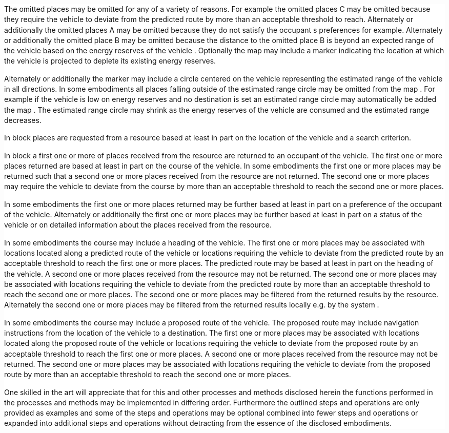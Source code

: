The omitted places may be omitted for any of a variety of reasons. For example the omitted places C may be omitted because they require the vehicle to deviate from the predicted route by more than an acceptable threshold to reach. Alternately or additionally the omitted places A may be omitted because they do not satisfy the occupant s preferences for example. Alternately or additionally the omitted place B may be omitted because the distance to the omitted place B is beyond an expected range of the vehicle based on the energy reserves of the vehicle . Optionally the map may include a marker indicating the location at which the vehicle is projected to deplete its existing energy reserves.

Alternately or additionally the marker may include a circle centered on the vehicle representing the estimated range of the vehicle in all directions. In some embodiments all places falling outside of the estimated range circle may be omitted from the map . For example if the vehicle is low on energy reserves and no destination is set an estimated range circle may automatically be added the map . The estimated range circle may shrink as the energy reserves of the vehicle are consumed and the estimated range decreases.

In block places are requested from a resource based at least in part on the location of the vehicle and a search criterion.

In block a first one or more of places received from the resource are returned to an occupant of the vehicle. The first one or more places returned are based at least in part on the course of the vehicle. In some embodiments the first one or more places may be returned such that a second one or more places received from the resource are not returned. The second one or more places may require the vehicle to deviate from the course by more than an acceptable threshold to reach the second one or more places.

In some embodiments the first one or more places returned may be further based at least in part on a preference of the occupant of the vehicle. Alternately or additionally the first one or more places may be further based at least in part on a status of the vehicle or on detailed information about the places received from the resource.

In some embodiments the course may include a heading of the vehicle. The first one or more places may be associated with locations located along a predicted route of the vehicle or locations requiring the vehicle to deviate from the predicted route by an acceptable threshold to reach the first one or more places. The predicted route may be based at least in part on the heading of the vehicle. A second one or more places received from the resource may not be returned. The second one or more places may be associated with locations requiring the vehicle to deviate from the predicted route by more than an acceptable threshold to reach the second one or more places. The second one or more places may be filtered from the returned results by the resource. Alternately the second one or more places may be filtered from the returned results locally e.g. by the system .

In some embodiments the course may include a proposed route of the vehicle. The proposed route may include navigation instructions from the location of the vehicle to a destination. The first one or more places may be associated with locations located along the proposed route of the vehicle or locations requiring the vehicle to deviate from the proposed route by an acceptable threshold to reach the first one or more places. A second one or more places received from the resource may not be returned. The second one or more places may be associated with locations requiring the vehicle to deviate from the proposed route by more than an acceptable threshold to reach the second one or more places.

One skilled in the art will appreciate that for this and other processes and methods disclosed herein the functions performed in the processes and methods may be implemented in differing order. Furthermore the outlined steps and operations are only provided as examples and some of the steps and operations may be optional combined into fewer steps and operations or expanded into additional steps and operations without detracting from the essence of the disclosed embodiments.
